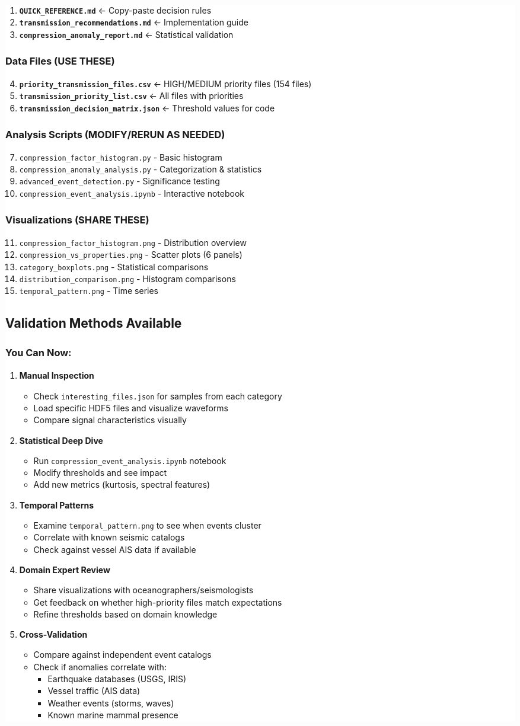 1. **`QUICK_REFERENCE.md`** ← Copy-paste decision rules
2. **`transmission_recommendations.md`** ← Implementation guide
3. **`compression_anomaly_report.md`** ← Statistical validation

### Data Files (USE THESE)

4. **`priority_transmission_files.csv`** ← HIGH/MEDIUM priority files (154 files)
5. **`transmission_priority_list.csv`** ← All files with priorities
6. **`transmission_decision_matrix.json`** ← Threshold values for code

### Analysis Scripts (MODIFY/RERUN AS NEEDED)

7. `compression_factor_histogram.py` - Basic histogram
8. `compression_anomaly_analysis.py` - Categorization & statistics
9. `advanced_event_detection.py` - Significance testing
10. `compression_event_analysis.ipynb` - Interactive notebook

### Visualizations (SHARE THESE)

11. `compression_factor_histogram.png` - Distribution overview
12. `compression_vs_properties.png` - Scatter plots (6 panels)
13. `category_boxplots.png` - Statistical comparisons
14. `distribution_comparison.png` - Histogram comparisons
15. `temporal_pattern.png` - Time series

## Validation Methods Available

### You Can Now:

1. **Manual Inspection**

   - Check `interesting_files.json` for samples from each category
   - Load specific HDF5 files and visualize waveforms
   - Compare signal characteristics visually

2. **Statistical Deep Dive**

   - Run `compression_event_analysis.ipynb` notebook
   - Modify thresholds and see impact
   - Add new metrics (kurtosis, spectral features)

3. **Temporal Patterns**

   - Examine `temporal_pattern.png` to see when events cluster
   - Correlate with known seismic catalogs
   - Check against vessel AIS data if available

4. **Domain Expert Review**

   - Share visualizations with oceanographers/seismologists
   - Get feedback on whether high-priority files match expectations
   - Refine thresholds based on domain knowledge

5. **Cross-Validation**
   - Compare against independent event catalogs
   - Check if anomalies correlate with:
     - Earthquake databases (USGS, IRIS)
     - Vessel traffic (AIS data)
     - Weather events (storms, waves)
     - Known marine mammal presence

